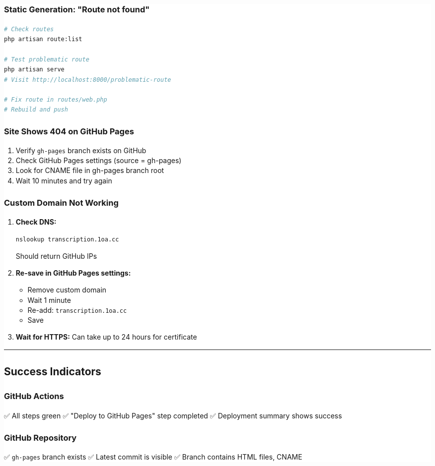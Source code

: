 ### Static Generation: "Route not found"

```bash
# Check routes
php artisan route:list

# Test problematic route
php artisan serve
# Visit http://localhost:8000/problematic-route

# Fix route in routes/web.php
# Rebuild and push
```

### Site Shows 404 on GitHub Pages

1. Verify `gh-pages` branch exists on GitHub
2. Check GitHub Pages settings (source = gh-pages)
3. Look for CNAME file in gh-pages branch root
4. Wait 10 minutes and try again

### Custom Domain Not Working

1. **Check DNS:**
   ```bash
   nslookup transcription.1oa.cc
   ```
   Should return GitHub IPs

2. **Re-save in GitHub Pages settings:**
   - Remove custom domain
   - Wait 1 minute
   - Re-add: `transcription.1oa.cc`
   - Save

3. **Wait for HTTPS:** Can take up to 24 hours for certificate

---

## Success Indicators

### GitHub Actions

✅ All steps green
✅ "Deploy to GitHub Pages" step completed
✅ Deployment summary shows success

### GitHub Repository

✅ `gh-pages` branch exists
✅ Latest commit is visible
✅ Branch contains HTML files, CNAME
